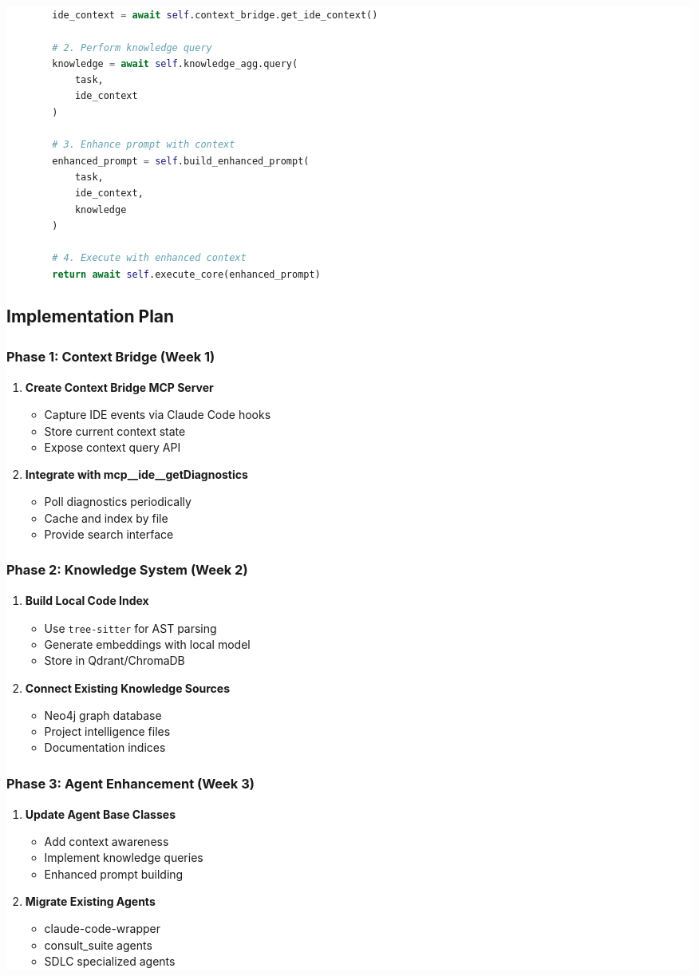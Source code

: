 ```python
        ide_context = await self.context_bridge.get_ide_context()
        
        # 2. Perform knowledge query
        knowledge = await self.knowledge_agg.query(
            task, 
            ide_context
        )
        
        # 3. Enhance prompt with context
        enhanced_prompt = self.build_enhanced_prompt(
            task,
            ide_context,
            knowledge
        )
        
        # 4. Execute with enhanced context
        return await self.execute_core(enhanced_prompt)
```

## Implementation Plan

### Phase 1: Context Bridge (Week 1)
1. **Create Context Bridge MCP Server**
   - Capture IDE events via Claude Code hooks
   - Store current context state
   - Expose context query API

2. **Integrate with mcp__ide__getDiagnostics**
   - Poll diagnostics periodically
   - Cache and index by file
   - Provide search interface

### Phase 2: Knowledge System (Week 2)
1. **Build Local Code Index**
   - Use `tree-sitter` for AST parsing
   - Generate embeddings with local model
   - Store in Qdrant/ChromaDB

2. **Connect Existing Knowledge Sources**
   - Neo4j graph database
   - Project intelligence files
   - Documentation indices

### Phase 3: Agent Enhancement (Week 3)
1. **Update Agent Base Classes**
   - Add context awareness
   - Implement knowledge queries
   - Enhanced prompt building

2. **Migrate Existing Agents**
   - claude-code-wrapper
   - consult_suite agents
   - SDLC specialized agents
